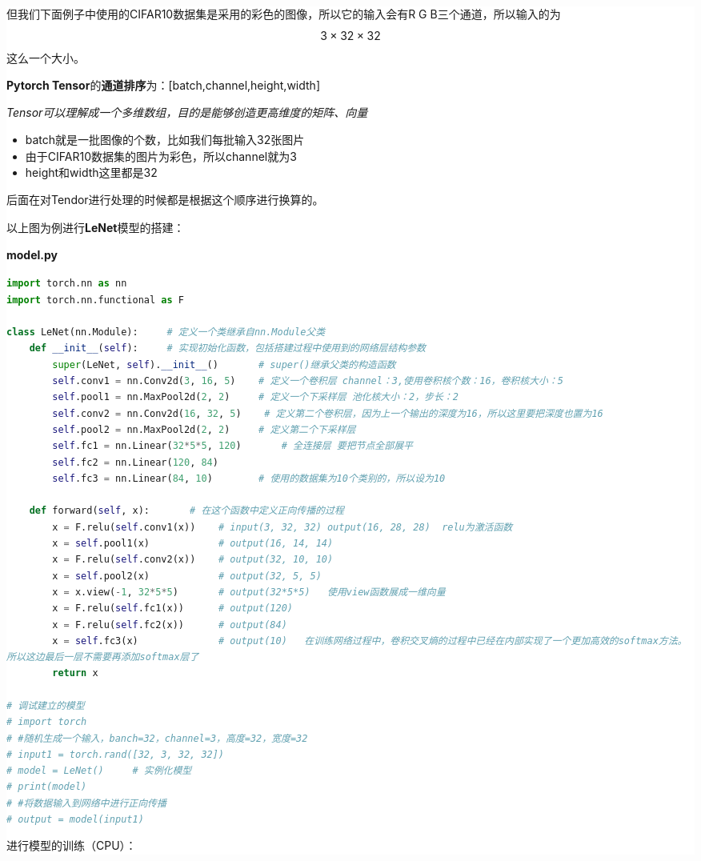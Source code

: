 但我们下面例子中使用的CIFAR10数据集是采用的彩色的图像，所以它的输入会有R G B三个通道，所以输入的为$$3\times32\times32$$这么一个大小。

**Pytorch Tensor**的**通道排序**为：[batch,channel,height,width]

*Tensor可以理解成一个多维数组，目的是能够创造更高维度的矩阵、向量*

- batch就是一批图像的个数，比如我们每批输入32张图片
- 由于CIFAR10数据集的图片为彩色，所以channel就为3
-  height和width这里都是32

后面在对Tendor进行处理的时候都是根据这个顺序进行换算的。

以上图为例进行**LeNet**模型的搭建：

**model.py**

```python
import torch.nn as nn
import torch.nn.functional as F

class LeNet(nn.Module):     # 定义一个类继承自nn.Module父类
    def __init__(self):     # 实现初始化函数，包括搭建过程中使用到的网络层结构参数
        super(LeNet, self).__init__()       # super()继承父类的构造函数
        self.conv1 = nn.Conv2d(3, 16, 5)    # 定义一个卷积层 channel：3,使用卷积核个数：16，卷积核大小：5
        self.pool1 = nn.MaxPool2d(2, 2)     # 定义一个下采样层 池化核大小：2，步长：2
        self.conv2 = nn.Conv2d(16, 32, 5)    # 定义第二个卷积层，因为上一个输出的深度为16，所以这里要把深度也置为16
        self.pool2 = nn.MaxPool2d(2, 2)     # 定义第二个下采样层
        self.fc1 = nn.Linear(32*5*5, 120)       # 全连接层 要把节点全部展平
        self.fc2 = nn.Linear(120, 84)
        self.fc3 = nn.Linear(84, 10)        # 使用的数据集为10个类别的，所以设为10

    def forward(self, x):       # 在这个函数中定义正向传播的过程
        x = F.relu(self.conv1(x))    # input(3, 32, 32) output(16, 28, 28)  relu为激活函数
        x = self.pool1(x)            # output(16, 14, 14)
        x = F.relu(self.conv2(x))    # output(32, 10, 10)
        x = self.pool2(x)            # output(32, 5, 5)
        x = x.view(-1, 32*5*5)       # output(32*5*5)   使用view函数展成一维向量
        x = F.relu(self.fc1(x))      # output(120)
        x = F.relu(self.fc2(x))      # output(84)
        x = self.fc3(x)              # output(10)   在训练网络过程中，卷积交叉熵的过程中已经在内部实现了一个更加高效的softmax方法。所以这边最后一层不需要再添加softmax层了
        return x

# 调试建立的模型
# import torch
# #随机生成一个输入，banch=32，channel=3，高度=32，宽度=32
# input1 = torch.rand([32, 3, 32, 32])
# model = LeNet()     # 实例化模型
# print(model)
# #将数据输入到网络中进行正向传播
# output = model(input1)
```

进行模型的训练（CPU）：
